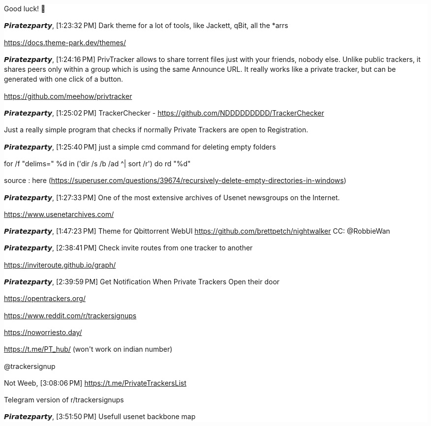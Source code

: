 Good luck! 🙌

𝙋𝙞𝙧𝙖𝙩𝙚𝙯𝙥𝙖𝙧𝙩𝙮, [1:23:32 PM]
Dark theme for a lot of tools, like Jackett, qBit, all the *arrs

https://docs.theme-park.dev/themes/

𝙋𝙞𝙧𝙖𝙩𝙚𝙯𝙥𝙖𝙧𝙩𝙮, [1:24:16 PM]
PrivTracker allows to share torrent files just with your friends, nobody else. Unlike public trackers, it shares peers only within a group which is using the same Announce URL. It really works like a private tracker, but can be generated with one click of a button.


https://github.com/meehow/privtracker

𝙋𝙞𝙧𝙖𝙩𝙚𝙯𝙥𝙖𝙧𝙩𝙮, [1:25:02 PM]
TrackerChecker -  https://github.com/NDDDDDDDDD/TrackerChecker

Just a really simple program that checks if normally Private Trackers are open to Registration.

𝙋𝙞𝙧𝙖𝙩𝙚𝙯𝙥𝙖𝙧𝙩𝙮, [1:25:40 PM]
just a simple cmd command for deleting empty folders

for /f "delims=" %d in ('dir /s /b /ad ^| sort /r') do rd "%d"

source : here (https://superuser.com/questions/39674/recursively-delete-empty-directories-in-windows)

𝙋𝙞𝙧𝙖𝙩𝙚𝙯𝙥𝙖𝙧𝙩𝙮, [1:27:33 PM]
One of the most extensive archives of Usenet newsgroups on the Internet.

https://www.usenetarchives.com/

𝙋𝙞𝙧𝙖𝙩𝙚𝙯𝙥𝙖𝙧𝙩𝙮, [1:47:23 PM]
Theme for Qbittorrent WebUI
https://github.com/brettpetch/nightwalker
CC: @RobbieWan

𝙋𝙞𝙧𝙖𝙩𝙚𝙯𝙥𝙖𝙧𝙩𝙮, [2:38:41 PM]
Check invite routes from one tracker to another 

https://inviteroute.github.io/graph/

𝙋𝙞𝙧𝙖𝙩𝙚𝙯𝙥𝙖𝙧𝙩𝙮, [2:39:59 PM]
Get Notification When Private Trackers Open their door

https://opentrackers.org/

https://www.reddit.com/r/trackersignups

https://noworriesto.day/

https://t.me/PT_hub/ (won't work on indian number)

@trackersignup

️Not Weeb, [3:08:06 PM]
https://t.me/PrivateTrackersList

Telegram version of r/trackersignups

𝙋𝙞𝙧𝙖𝙩𝙚𝙯𝙥𝙖𝙧𝙩𝙮, [3:51:50 PM]
Usefull usenet backbone map
